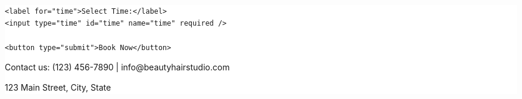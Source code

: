     <label for="time">Select Time:</label>
    <input type="time" id="time" name="time" required />

    <button type="submit">Book Now</button>
  </form>
</section>


<footer>
  <p>Contact us: (123) 456-7890 | info@beautyhairstudio.com</p>
  <p>123 Main Street, City, State</p>
</footer>

<script>
  document.getElementById('bookingForm').addEventListener('submit', function(e) {
    e.preventDefault();
    alert('Thank you! Your appointment has been booked.');
    this.reset();
  });
</script>

</body>
</html>
